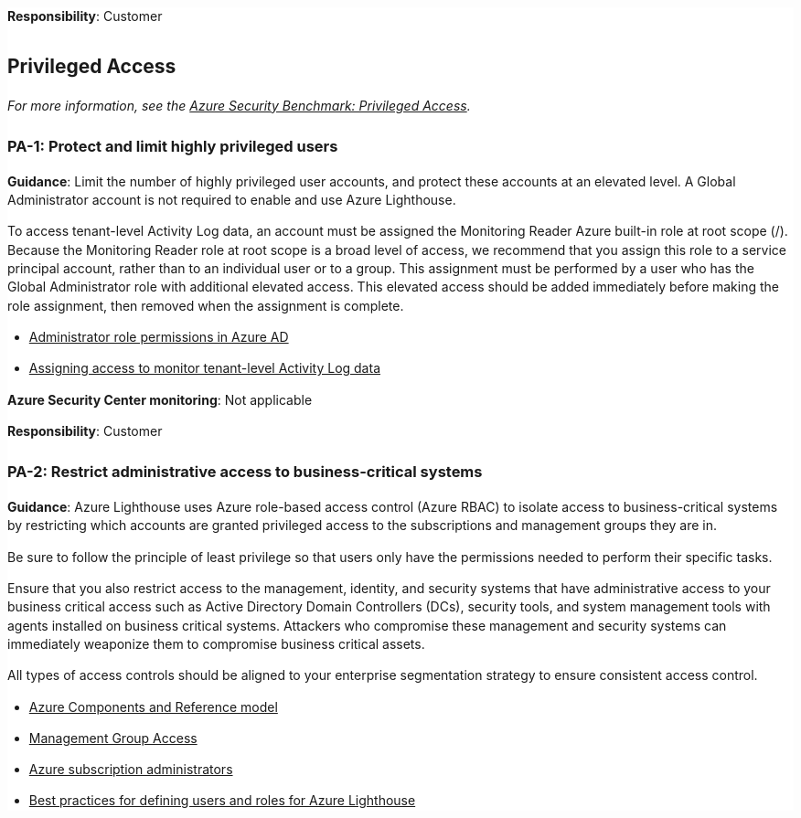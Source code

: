 **Responsibility**: Customer

## Privileged Access

*For more information, see the [Azure Security Benchmark: Privileged Access](/azure/security/benchmarks/security-controls-v2-privileged-access).*

### PA-1: Protect and limit highly privileged users

**Guidance**: Limit the number of highly privileged user accounts, and protect these accounts at an elevated level. A Global Administrator account is not required to enable and use Azure Lighthouse.

To access tenant-level Activity Log data, an account must be assigned the Monitoring Reader Azure built-in role at root scope (/). Because the Monitoring Reader role at root scope is a broad level of access, we recommend that you assign this role to a service principal account, rather than to an individual user or to a group. This assignment must be performed by a user who has the Global Administrator role with additional elevated access. This elevated access should be added immediately before making the role assignment, then removed when the assignment is complete.

- [Administrator role permissions in Azure AD](/azure/active-directory/users-groups-roles/directory-assign-admin-roles)

- [Assigning access to monitor tenant-level Activity Log data](how-to/monitor-delegation-changes.md)

**Azure Security Center monitoring**: Not applicable

**Responsibility**: Customer

### PA-2: Restrict administrative access to business-critical systems

**Guidance**: Azure Lighthouse uses Azure role-based access control (Azure RBAC) to isolate access to business-critical systems by restricting which accounts are granted privileged access to the subscriptions and management groups they are in.

Be sure to follow the principle of least privilege so that users only have the permissions needed to perform their specific tasks.

Ensure that you also restrict access to the management, identity, and security systems that have administrative access to your business critical access such as Active Directory Domain Controllers (DCs), security tools, and system management tools with agents installed on business critical systems. Attackers who compromise these management and security systems can immediately weaponize them to compromise business critical assets.

All types of access controls should be aligned to your enterprise segmentation strategy to ensure consistent access control.

- [Azure Components and Reference model](/security/compass/microsoft-security-compass-introduction#azure-components-and-reference-model-2151)

- [Management Group Access](../governance/management-groups/overview.md#management-group-access)

- [Azure subscription administrators](../cost-management-billing/manage/add-change-subscription-administrator.md)

- [Best practices for defining users and roles for Azure Lighthouse](concepts/tenants-users-roles.md#best-practices-for-defining-users-and-roles)
